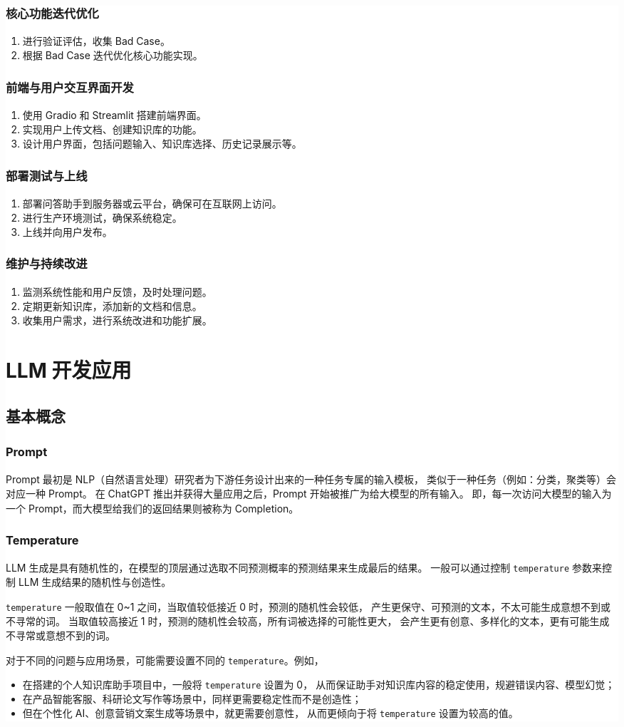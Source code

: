 ### 核心功能迭代优化

1. 进行验证评估，收集 Bad Case。
2. 根据 Bad Case 迭代优化核心功能实现。

### 前端与用户交互界面开发

1. 使用 Gradio 和 Streamlit 搭建前端界面。
2. 实现用户上传文档、创建知识库的功能。
3. 设计用户界面，包括问题输入、知识库选择、历史记录展示等。

### 部署测试与上线

1. 部署问答助手到服务器或云平台，确保可在互联网上访问。
2. 进行生产环境测试，确保系统稳定。
3. 上线并向用户发布。

### 维护与持续改进

1. 监测系统性能和用户反馈，及时处理问题。
2. 定期更新知识库，添加新的文档和信息。
3. 收集用户需求，进行系统改进和功能扩展。

# LLM 开发应用

## 基本概念

### Prompt

Prompt 最初是 NLP（自然语言处理）研究者为下游任务设计出来的一种任务专属的输入模板，
类似于一种任务（例如：分类，聚类等）会对应一种 Prompt。
在 ChatGPT 推出并获得大量应用之后，Prompt 开始被推广为给大模型的所有输入。
即，每一次访问大模型的输入为一个 Prompt，而大模型给我们的返回结果则被称为 Completion。

### Temperature

LLM 生成是具有随机性的，在模型的顶层通过选取不同预测概率的预测结果来生成最后的结果。
一般可以通过控制 `temperature` 参数来控制 LLM 生成结果的随机性与创造性。

`temperature` 一般取值在 0~1 之间，当取值较低接近 0 时，预测的随机性会较低，
产生更保守、可预测的文本，不太可能生成意想不到或不寻常的词。
当取值较高接近 1 时，预测的随机性会较高，所有词被选择的可能性更大，
会产生更有创意、多样化的文本，更有可能生成不寻常或意想不到的词。

对于不同的问题与应用场景，可能需要设置不同的 `temperature`。例如，

* 在搭建的个人知识库助手项目中，一般将 `temperature` 设置为 0，
  从而保证助手对知识库内容的稳定使用，规避错误内容、模型幻觉；
* 在产品智能客服、科研论文写作等场景中，同样更需要稳定性而不是创造性；
* 但在个性化 AI、创意营销文案生成等场景中，就更需要创意性，
  从而更倾向于将 `temperature` 设置为较高的值。
